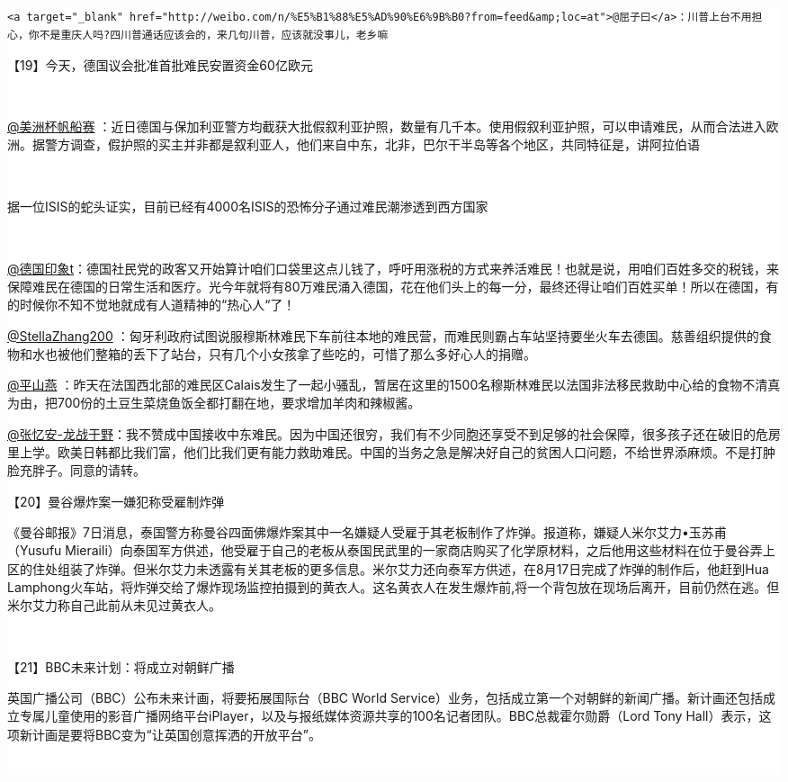	<a target="_blank" href="http://weibo.com/n/%E5%B1%88%E5%AD%90%E6%9B%B0?from=feed&amp;loc=at">@屈子曰</a>：川普上台不用担心，你不是重庆人吗?四川普通话应该会的，来几句川普，应该就没事儿，老乡嘛
</p>
<p>
	【19】今天，德国议会批准首批难民安置资金60亿欧元
</p>
<p>
	<img src="http://ww4.sinaimg.cn/large/6283e751gw1evtzilwy18j20hq2e5apa.jpg" alt="">&#160;
</p>
<p>
	<a class="W_fb S_txt1" href="http://weibo.com/glashuetteoriginal">@美洲杯帆船赛</a>&#160;：近日德国与保加利亚警方均截获大批假叙利亚护照，数量有几千本。使用假叙利亚护照，可以申请难民，从而合法进入欧洲。据警方调查，假护照的买主并非都是叙利亚人，他们来自中东，北非，巴尔干半岛等各个地区，共同特征是，讲阿拉伯语
</p>
<p>
	<img src="http://pic.yupoo.com/dapenti/EW2QQnvb/4UXix.jpg" alt=""> 
</p>
<p>
	据一位ISIS的蛇头证实，目前已经有4000名ISIS的恐怖分子通过难民潮渗透到西方国家
</p>
<p>
	<img src="http://pic.yupoo.com/dapenti/EW2RY4MP/823rl.jpg" alt=""> 
</p>
<div class="WB_info">
	<a class="W_fb S_txt1" href="http://weibo.com/lyberlin">@德国印象t</a>：德国社民党的政客又开始算计咱们口袋里这点儿钱了，呼吁用涨税的方式来养活难民！也就是说，用咱们百姓多交的税钱，来保障难民在德国的日常生活和医疗。光今年就将有80万难民涌入德国，花在他们头上的每一分，最终还得让咱们百姓买单！所以在德国，有的时候你不知不觉地就成有人道精神的“热心人“了！&#160;
</div>
<p>
	<a class="W_fb S_txt1" href="http://weibo.com/u/5507842614">@StellaZhang200</a>&#160;：匈牙利政府试图说服穆斯林难民下车前往本地的难民营，而难民则霸占车站坚持要坐火车去德国。慈善组织提供的食物和水也被他们整箱的丢下了站台，只有几个小女孩拿了些吃的，可惜了那么多好心人的捐赠。&#160;&#160;
</p>
<div class="WB_info">
	<a class="W_fb S_txt1" href="http://weibo.com/u/1689623193">@平山燕</a>&#160;：昨天在法国西北部的难民区Calais发生了一起小骚乱，暂居在这里的1500名穆斯林难民以法国非法移民救助中心给的食物不清真为由，把700份的土豆生菜烧鱼饭全都打翻在地，要求增加羊肉和辣椒酱。&#160;
</div>
<p>
	<a class="W_fb S_txt1" href="http://weibo.com/u/1915529831">@张忆安-龙战于野</a>：我不赞成中国接收中东难民。因为中国还很穷，我们有不少同胞还享受不到足够的社会保障，很多孩子还在破旧的危房里上学。欧美日韩都比我们富，他们比我们更有能力救助难民。中国的当务之急是解决好自己的贫困人口问题，不给世界添麻烦。不是打肿脸充胖子。同意的请转。
</p>
<p>
	【20】曼谷爆炸案一嫌犯称受雇制炸弹
</p>
<p>
	《曼谷邮报》7日消息，泰国警方称曼谷四面佛爆炸案其中一名嫌疑人受雇于其老板制作了炸弹。报道称，嫌疑人米尔艾力&#8226;玉苏甫（Yusufu Mieraili）向泰国军方供述，他受雇于自己的老板从泰国民武里的一家商店购买了化学原材料，之后他用这些材料在位于曼谷弄上区的住处组装了炸弹。但米尔艾力未透露有关其老板的更多信息。米尔艾力还向泰军方供述，在8月17日完成了炸弹的制作后，他赶到Hua Lamphong火车站，将炸弹交给了爆炸现场监控拍摄到的黄衣人。这名黄衣人在发生爆炸前,将一个背包放在现场后离开，目前仍然在逃。但米尔艾力称自己此前从未见过黄衣人。
</p>
<p>
	<img src="http://pic.yupoo.com/dapenti/EW2W02NT/DSKCu.jpg" alt=""> 
</p>
<p>
	【21】BBC未来计划：将成立对朝鲜广播
</p>
<p>
	英国广播公司（BBC）公布未来计画，将要拓展国际台（BBC World Service）业务，包括成立第一个对朝鲜的新闻广播。新计画还包括成立专属儿童使用的影音广播网络平台iPlayer，以及与报纸媒体资源共享的100名记者团队。BBC总裁霍尔勋爵（Lord Tony Hall）表示，这项新计画是要将BBC变为“让英国创意挥洒的开放平台”。
</p>
<p>
	<img src="http://pic.yupoo.com/dapenti/EW2VZQ27/oxzJr.jpg" alt=""> 
</p>
<p>